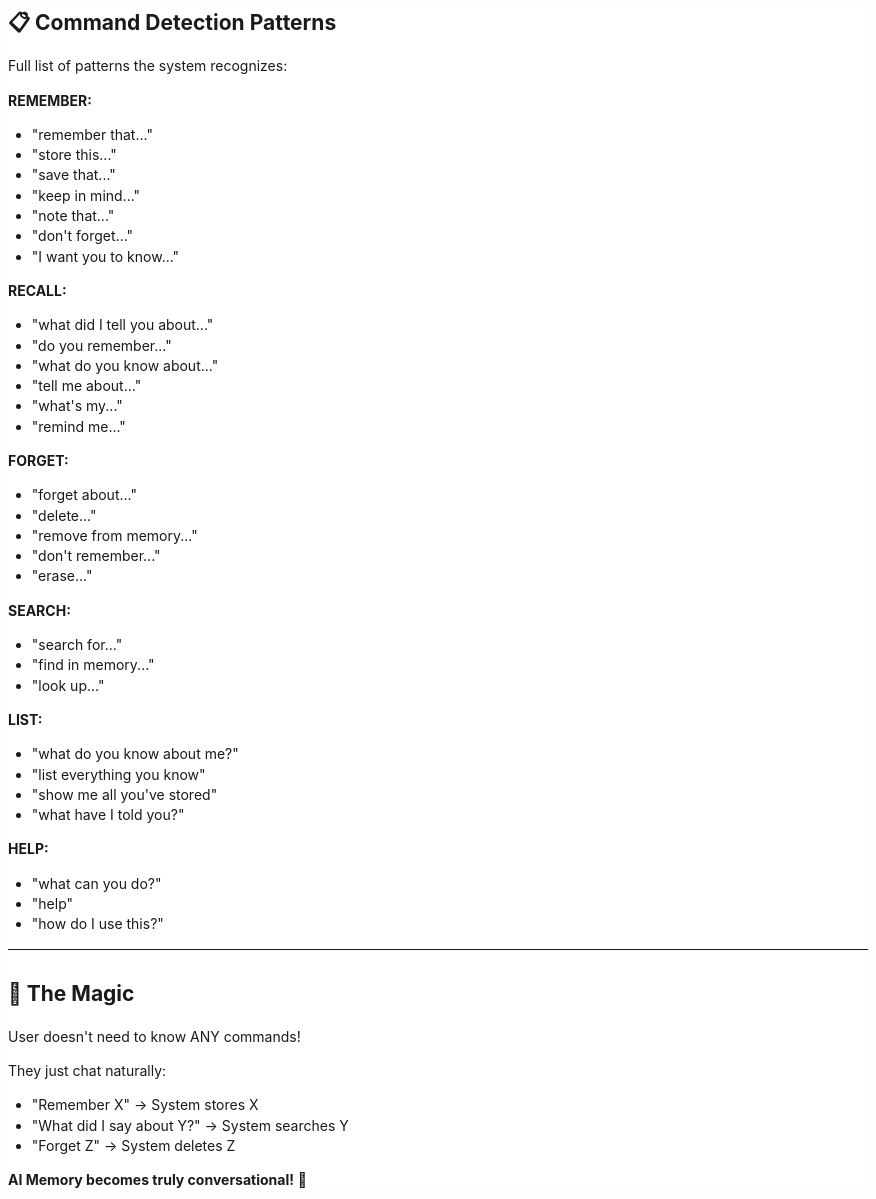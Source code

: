 
## 📋 **Command Detection Patterns**

Full list of patterns the system recognizes:

**REMEMBER:**
- "remember that..."
- "store this..."
- "save that..."
- "keep in mind..."
- "note that..."
- "don't forget..."
- "I want you to know..."

**RECALL:**
- "what did I tell you about..."
- "do you remember..."
- "what do you know about..."
- "tell me about..."
- "what's my..."
- "remind me..."

**FORGET:**
- "forget about..."
- "delete..."
- "remove from memory..."
- "don't remember..."
- "erase..."

**SEARCH:**
- "search for..."
- "find in memory..."
- "look up..."

**LIST:**
- "what do you know about me?"
- "list everything you know"
- "show me all you've stored"
- "what have I told you?"

**HELP:**
- "what can you do?"
- "help"
- "how do I use this?"

---

## 🎯 **The Magic**

User doesn't need to know ANY commands!

They just chat naturally:
- "Remember X" → System stores X
- "What did I say about Y?" → System searches Y
- "Forget Z" → System deletes Z

**AI Memory becomes truly conversational!** 🎉

